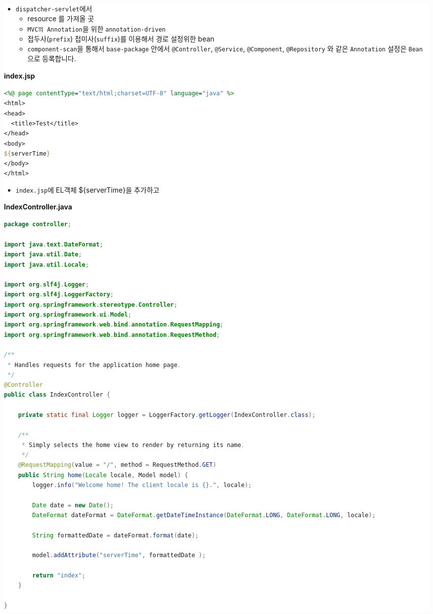 * `dispatcher-servlet`에서
    * resource 를 가져올 곳
    * `MVC의 Annotation`을 위한 `annotation-driven`
    * 접두사(`prefix`) 접미사(`suffix`)를 이용해서 경로 설정위한 bean
    * `component-scan`을 통해서 `base-package` 안에서 `@Controller`, `@Service`, `@Component`, `@Repository` 와 같은 `Annotation` 설정은 `Bean`으로 등록합니다.
 
**index.jsp**
```jsp
<%@ page contentType="text/html;charset=UTF-8" language="java" %>
<html>
<head>
  <title>Test</title>
</head>
<body>
${serverTime}
</body>
</html>
```
 *  `index.jsp`에 EL객체 ${serverTime}을 추가하고
 
 **IndexController.java**
 
 ```java
 package controller;
 
 import java.text.DateFormat;
 import java.util.Date;
 import java.util.Locale;
 
 import org.slf4j.Logger;
 import org.slf4j.LoggerFactory;
 import org.springframework.stereotype.Controller;
 import org.springframework.ui.Model;
 import org.springframework.web.bind.annotation.RequestMapping;
 import org.springframework.web.bind.annotation.RequestMethod;
 
 /**
  * Handles requests for the application home page.
  */
 @Controller
 public class IndexController {
 
     private static final Logger logger = LoggerFactory.getLogger(IndexController.class);
 
     /**
      * Simply selects the home view to render by returning its name.
      */
     @RequestMapping(value = "/", method = RequestMethod.GET)
     public String home(Locale locale, Model model) {
         logger.info("Welcome home! The client locale is {}.", locale);
 
         Date date = new Date();
         DateFormat dateFormat = DateFormat.getDateTimeInstance(DateFormat.LONG, DateFormat.LONG, locale);
 
         String formattedDate = dateFormat.format(date);
 
         model.addAttribute("serverTime", formattedDate );
 
         return "index";
     }
 
 }

```